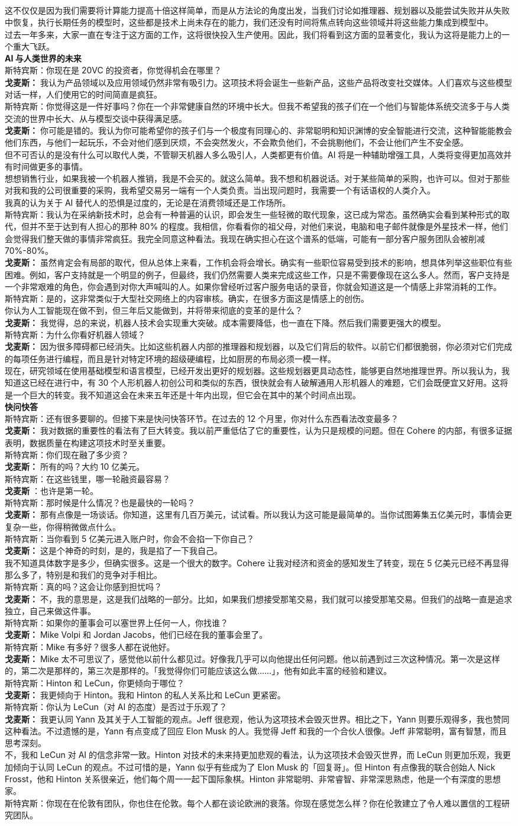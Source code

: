 这不仅仅是因为我们需要将计算能力提高十倍这样简单，而是从方法论的角度出发，当我们讨论如推理器、规划器以及能尝试失败并从失败中恢复，执行长期任务的模型时，这些都是技术上尚未存在的能力，我们还没有时间将焦点转向这些领域并将这些能力集成到模型中。  
过去一年多来，大家一直在专注于这方面的工作，这将很快投入生产使用。因此，我们将看到这方面的显著变化，我认为这将是能力上的一个重大飞跃。  
**AI 与人类世界的未来**  
斯特宾斯：你现在是 20VC 的投资者，你觉得机会在哪里？  
**戈麦斯：**
我认为产品领域以及应用领域仍然非常有吸引力。这项技术将会诞生一些新产品，这些产品将改变社交媒体。人们喜欢与这些模型对话一样，人们使用它的时间简直是疯狂。  
斯特宾斯：你觉得这是一件好事吗？你在一个非常健康自然的环境中长大。但我不希望我的孩子们在一个他们与智能体系统交流多于与人类交流的世界中长大、从与模型交谈中获得满足感。  
**戈麦斯：**
你可能是错的。我认为你可能希望你的孩子们与一个极度有同理心的、非常聪明和知识渊博的安全智能进行交流，这种智能能教会他们东西，与他们一起玩乐，不会对他们感到厌烦，不会突然发火，不会欺负他们，不会挑剔他们，不会让他们产生不安全感。  
但不可否认的是没有什么可以取代人类，不管聊天机器人多么吸引人，人类都更有价值。AI 将是一种辅助增强工具，人类将变得更加高效并有时间做更多的事情。  
想想销售行业，如果我被一个机器人推销，我是不会买的。就这么简单。我不想和机器说话。对于某些简单的采购，也许可以。但对于那些对我和我的公司很重要的采购，我希望交易另一端有一个人类负责。当出现问题时，我需要一个有话语权的人类介入。  
我真的认为关于 AI 替代人的恐惧是过度的，无论是在消费领域还是工作场所。  
斯特宾斯：我认为在采纳新技术时，总会有一种普遍的认识，即会发生一些轻微的取代现象，这已成为常态。虽然确实会看到某种形式的取代，但并不至于达到有人担心的那种
80%
的程度。我相信，你看看你的祖父母，对他们来说，电脑和电子邮件就像是外星技术一样，他们会觉得我们整天做的事情非常疯狂。我完全同意这种看法。我现在确实担心在这个谱系的低端，可能有一部分客户服务团队会被削减70%-80%。  
**戈麦斯：**
虽然肯定会有局部的取代，但从总体上来看，工作机会将会增长。确实有一些职位容易受到技术的影响，想具体列举这些职位有些困难。例如，客户支持就是一个明显的例子，但最终，我们仍然需要人类来完成这些工作，只是不需要像现在这么多人。然而，客户支持是一个非常艰难的角色，你会遇到对你大声喊叫的人。如果你曾经听过客户服务电话的录音，你就会知道这是一个情感上非常消耗的工作。  
斯特宾斯：是的，这非常类似于大型社交网络上的内容审核。确实，在很多方面这是情感上的创伤。  
你认为人工智能现在做不到，但三年后又能做到，并将带来彻底的变革的是什么？  
**戈麦斯：** 我觉得，总的来说，机器人技术会实现重大突破。成本需要降低，也一直在下降。然后我们需要更强大的模型。  
斯特宾斯：为什么你看好机器人领域？  
**戈麦斯：**
因为很多障碍都已经消失。比如这些机器人内部的推理器和规划器，以及它们背后的软件。以前它们都很脆弱，你必须对它们完成的每项任务进行编程，而且是针对特定环境的超级硬编程，比如厨房的布局必须一模一样。  
现在，研究领域在使用基础模型和语言模型，已经开发出更好的规划器。这些规划器更具动态性，能够更自然地推理世界。所以我认为，我知道这已经在进行中，有 30
个人形机器人初创公司和类似的东西，很快就会有人破解通用人形机器人的难题，它们会既便宜又好用。这将是一个巨大的转变。我不知道这会在未来五年还是十年内出现，但它会在其中的某个时间点出现。  
**快问快答**  
斯特宾斯：还有很多要聊的。但接下来是快问快答环节。在过去的 12 个月里，你对什么东西看法改变最多？  
**戈麦斯：** 我对数据的重要性的看法有了巨大转变。我以前严重低估了它的重要性，认为只是规模的问题。但在 Cohere
的内部，有很多证据表明，数据质量在构建这项技术时至关重要。  
斯特宾斯：你们现在融了多少资？  
**戈麦斯：** 所有的吗？大约 10 亿美元。  
斯特宾斯：在这些钱里，哪一轮融资最容易？  
**戈麦斯** ：也许是第一轮。  
斯特宾斯：那时候是什么情况？也是最快的一轮吗？  
**戈麦斯：**
那有点像是一场谈话。你知道，这里有几百万美元，试试看。所以我认为这可能是最简单的。当你试图筹集五亿美元时，事情会更复杂一些，你得稍微做点什么。  
斯特宾斯：当你看到 5 亿美元进入账户时，你会不会掐一下你自己？  
**戈麦斯：** 这是个神奇的时刻，是的，我是掐了一下我自己。  
我不知道具体数字是多少，但确实很多。这是一个很大的数字。Cohere 让我对经济和资金的感知发生了转变，现在 5
亿美元已经不再显得那么多了，特别是和我们的竞争对手相比。  
斯特宾斯：真的吗？这会让你感到担忧吗？  
**戈麦斯：** 不，我的意思是，这是我们战略的一部分。比如，如果我们想接受那笔交易，我们就可以接受那笔交易。但我们的战略一直是追求独立，自己来做这件事。  
斯特宾斯：如果你的董事会可以塞世界上任何一人，你找谁？  
**戈麦斯：** Mike Volpi 和 Jordan Jacobs，他们已经在我的董事会里了。  
斯特宾斯：Mike 有多好？很多人都在说他好。  
**戈麦斯：** Mike
太不可思议了，感觉他以前什么都见过。好像我几乎可以向他提出任何问题。他以前遇到过三次这种情况。第一次是这样的，第二次是那样的，第三次是那样的。「我觉得你们可能应该这么做……」，他有如此丰富的经验和建议。  
斯特宾斯：Hinton 和 LeCun，你更倾向于哪位？  
**戈麦斯：** 我更倾向于 Hinton。我和 Hinton 的私人关系比和 LeCun 更紧密。  
斯特宾斯：你认为 LeCun（对 AI 的态度）是否过于乐观了？  
**戈麦斯：** 我更认同 Yann 及其关于人工智能的观点。Jeff 很悲观，他认为这项技术会毁灭世界。相比之下，Yann
则要乐观得多，我也赞同这种看法。不过遗憾的是，Yann 有点变成了回应 Elon Musk 的人。我觉得 Jeff 和我的一个合伙人很像。Jeff
非常聪明，富有智慧，而且思考深刻。  
不，我和 LeCun 对 AI 的信念非常一致。Hinton 对技术的未来持更加悲观的看法，认为这项技术会毁灭世界，而 LeCun
则更加乐观，我更加倾向于认同 LeCun 的观点。不过可惜的是，Yann 似乎有些成为了 Elon Musk 的「回复哥」。但 Hinton
有点像我的联合创始人 Nick Frosst，他和 Hinton 关系很亲近，他们每个周一一起下国际象棋。Hinton
非常聪明、非常睿智、非常深思熟虑，他是一个有深度的思想家。  
斯特宾斯：你现在在伦敦有团队，你也住在伦敦。每个人都在谈论欧洲的衰落。你现在感觉怎么样？你在伦敦建立了令人难以置信的工程研究团队。  